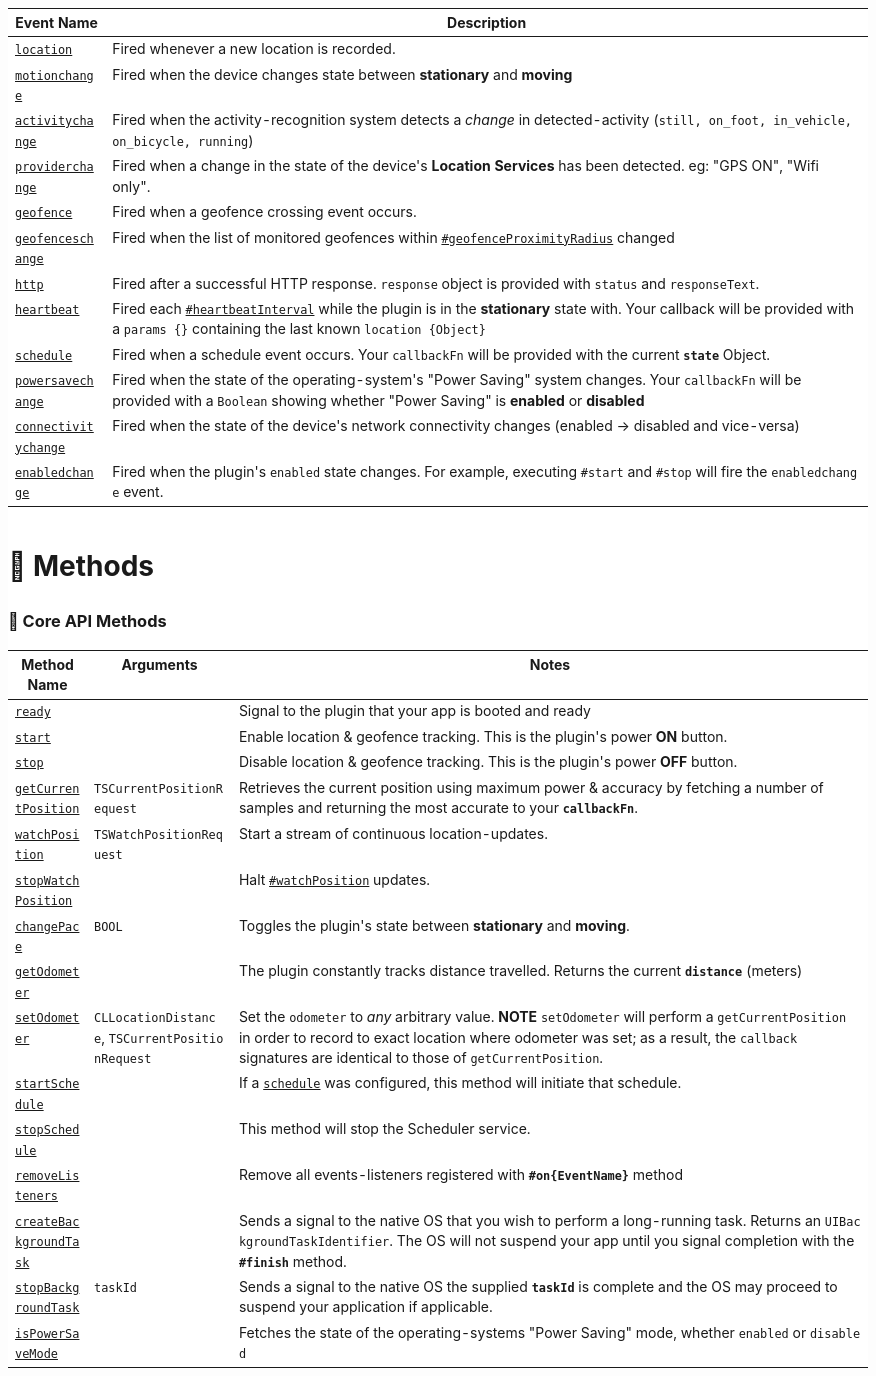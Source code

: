 | Event Name         | Description                                     |
|--------------------|-------------------------------------------------|
| [`location`](#location) | Fired whenever a new location is recorded. |
| [`motionchange`](#motionchange) | Fired when the device changes state between **stationary** and **moving** |
| [`activitychange`](#activitychange) | Fired when the activity-recognition system detects a *change* in detected-activity (`still, on_foot, in_vehicle, on_bicycle, running`) |
| [`providerchange`](#providerchange)| Fired when a change in the state of the device's **Location Services** has been detected.  eg: "GPS ON", "Wifi only".|
| [`geofence`](#geofence) | Fired when a geofence crossing event occurs. |
| [`geofenceschange`](#geofenceschange) | Fired when the list of monitored geofences within [`#geofenceProximityRadius`](#config-cllocationdistance-geofenceproximityradius-1000) changed|
| [`http`](#http) | Fired after a successful HTTP response. `response` object is provided with `status` and `responseText`. |
| [`heartbeat`](#heartbeat) | Fired each [`#heartbeatInterval`](#config-integer-heartbeatinterval-undefined) while the plugin is in the **stationary** state with.  Your callback will be provided with a `params {}` containing the last known `location {Object}` |
| [`schedule`](#schedule) | Fired when a schedule event occurs.  Your `callbackFn` will be provided with the current **`state`** Object. | 
| [`powersavechange`](#powersavechange) | Fired when the state of the operating-system's "Power Saving" system changes.  Your `callbackFn` will be provided with a `Boolean` showing whether "Power Saving" is **enabled** or **disabled** | 
| [`connectivitychange`](#connectivitychange) | Fired when the state of the device's network connectivity changes (enabled -> disabled and vice-versa) |
| [`enabledchange`](#enabledchange) | Fired when the plugin's `enabled` state changes.  For example, executing `#start` and `#stop` will fire the `enabledchange` event. | 



# :large_blue_diamond: Methods

### :small_blue_diamond: Core API Methods

| Method Name      | Arguments       | Notes                                |
|------------------|-----------------|--------------------------------------|
| [`ready`](#ready) |                | Signal to the plugin that your app is booted and ready |
| [`start`](#start) |  | Enable location & geofence tracking.  This is the plugin's power **ON** button. |
| [`stop`](#stop) |  | Disable location & geofence tracking.  This is the plugin's power **OFF** button. |
| [`getCurrentPosition`](#getcurrentpositiontscurrentpositionrequest) | `TSCurrentPositionRequest` | Retrieves the current position using maximum power & accuracy by fetching a number of samples and returning the most accurate to your **`callbackFn`**.|
| [`watchPosition`](#watchpositiontswatchpositionrequest) | `TSWatchPositionRequest` | Start a stream of continuous location-updates. |
| [`stopWatchPosition`](#stopwatchposition) |  | Halt [`#watchPosition`](#watchpositiontswatchpositionrequest) updates. |
| [`changePace`](#changepacebool) | `BOOL` | Toggles the plugin's state between **stationary** and **moving**. |
| [`getOdometer`](#cllocationdistance-getodometer) |  | The plugin constantly tracks distance travelled.  Returns the current **`distance`** (meters)|
| [`setOdometer`](#setodometercllocationdistance-requesttscurrentpositionrequest) | `CLLocationDistance`, `TSCurrentPositionRequest` | Set the `odometer` to *any* arbitrary value.  **NOTE** `setOdometer` will perform a `getCurrentPosition` in order to record to exact location where odometer was set; as a result, the `callback` signatures are identical to those of `getCurrentPosition`.|
| [`startSchedule`](#startschedule) |  | If a [`schedule`](#config-array-schedule-undefined) was configured, this method will initiate that schedule.|
| [`stopSchedule`](#stopschedule) |  | This method will stop the Scheduler service. |
| [`removeListeners`](#removelisteners) |  | Remove all events-listeners registered with **`#on{EventName}`** method |
| [`createBackgroundTask`](#uibackgroundtaskidentifier-createbackgroundtask) |  | Sends a signal to the native OS that you wish to perform a long-running task.  Returns an `UIBackgroundTaskIdentifier`.  The OS will not suspend your app until you signal completion with the **`#finish`** method.|
| [`stopBackgroundTask`](#stopbackgroundtaskuibackgroundtaskidentifier) | `taskId` | Sends a signal to the native OS the supplied **`taskId`** is complete and the OS may proceed to suspend your application if applicable.|
| [`isPowerSaveMode`](#bool-ispowersavemode) | | Fetches the state of the operating-systems "Power Saving" mode, whether `enabled` or `disabled`|
